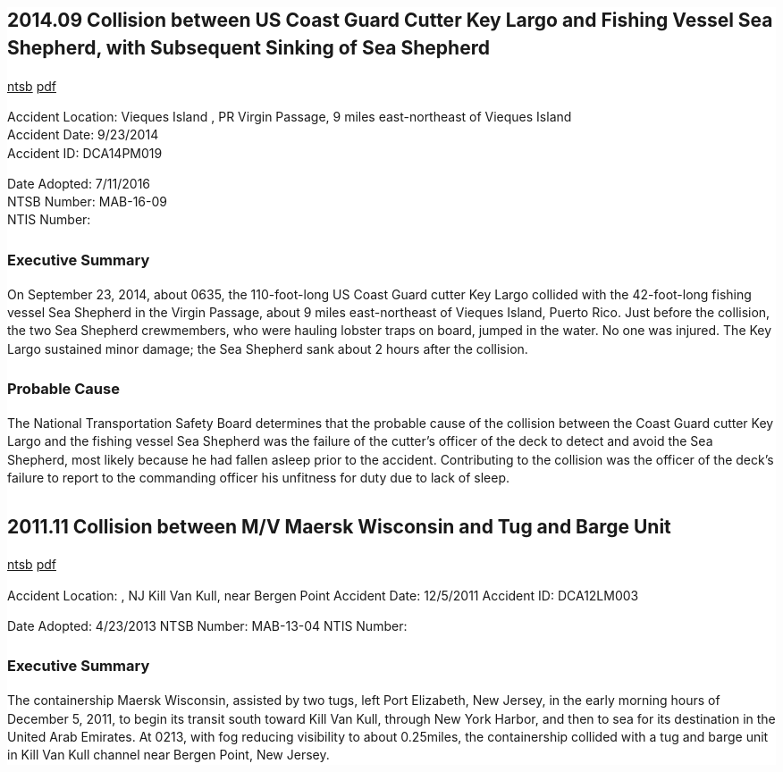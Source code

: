 ## 2014.09 Collision between US Coast Guard Cutter Key Largo and Fishing Vessel Sea Shepherd, with Subsequent Sinking of Sea Shepherd 

[ntsb](https://www.ntsb.gov/investigations/accidentreports/pages/mab1609.aspx)
[pdf](https://www.ntsb.gov/investigations/AccidentReports/Reports/MAB1609.pdf)

Accident Location: Vieques Island , PR   Virgin Passage, 9 miles east-northeast of Vieques Island  
Accident Date: 9/23/2014  
Accident ID: DCA14PM019  

Date Adopted: 7/11/2016  
NTSB Number: MAB-16-09  
NTIS Number:

### Executive Summary

On September 23, 2014, about 0635, the 110-foot-long US Coast Guard cutter Key Largo collided with the 42-foot-long fishing vessel Sea Shepherd in the Virgin Passage, about 9 miles east-northeast of Vieques Island, Puerto Rico. Just before the collision, the two Sea Shepherd crewmembers, who were hauling lobster traps on board, jumped in the water. No one was injured. The Key Largo sustained minor damage; the Sea Shepherd sank about 2 hours after the collision.

### Probable Cause

The National Transportation Safety Board determines that the probable cause of the collision between the Coast Guard cutter Key Largo and the fishing vessel Sea Shepherd was the failure of the cutter’s officer of the deck to detect and avoid the Sea Shepherd, most likely because he had fallen asleep prior to the accident. Contributing to the collision was the officer of the deck’s failure to report to the commanding officer his unfitness for duty due to lack of sleep.

## 2011.11 Collision between M/V Maersk Wisconsin and Tug and Barge Unit 

[ntsb](https://www.ntsb.gov/investigations/accidentreports/pages/MAB1304.aspx)
[pdf](https://www.ntsb.gov/investigations/AccidentReports/Reports/MAB1304.pdf)

Accident Location:   , NJ   Kill Van Kull, near Bergen Point 
Accident Date: 12/5/2011 
Accident ID: DCA12LM003 

Date Adopted: 4/23/2013 
NTSB Number: MAB-13-04 
NTIS Number:   

### Executive Summary

The containership Maersk Wisconsin, assisted by two tugs, left Port Elizabeth, New Jersey, in the early morning hours of December 5, 2011, to begin its transit south toward Kill Van Kull, through New York Harbor, and then to sea for its destination in the United Arab Emirates. At 0213, with fog reducing visibility to about 0.25miles, the containership collided with a tug and barge unit in Kill Van Kull channel near Bergen Point, New Jersey.
